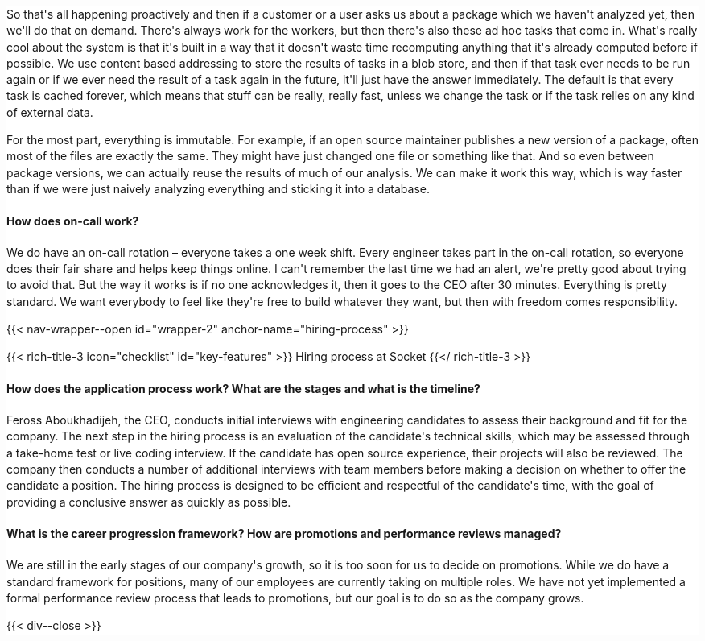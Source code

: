 So that's all happening proactively and then if a customer or a user asks us
about a package which we haven't analyzed yet, then we'll do that on demand.
There's always work for the workers, but then there's also these ad hoc tasks
that come in. What's really cool about the system is that it's built in a way
that it doesn't waste time recomputing anything that it's already computed
before if possible. We use content based addressing to store the results of
tasks in a blob store, and then if that task ever needs to be run again or if we
ever need the result of a task again in the future, it'll just have the answer
immediately. The default is that every task is cached forever, which means that
stuff can be really, really fast, unless we change the task or if the task
relies on any kind of external data.

For the most part, everything is immutable. For example, if an open source
maintainer publishes a new version of a package, often most of the files are
exactly the same. They might have just changed one file or something like that.
And so even between package versions, we can actually reuse the results of much
of our analysis. We can make it work this way, which is way faster than if we
were just naively analyzing everything and sticking it into a database.

#### How does on-call work?

We do have an on-call rotation – everyone takes a one week shift. Every engineer
takes part in the on-call rotation, so everyone does their fair share and helps
keep things online. I can't remember the last time we had an alert, we're pretty
good about trying to avoid that. But the way it works is if no one acknowledges
it, then it goes to the CEO after 30 minutes. Everything is pretty standard. We
want everybody to feel like they're free to build whatever they want, but then
with freedom comes responsibility.

{{< nav-wrapper--open id="wrapper-2" anchor-name="hiring-process" >}}

{{< rich-title-3 icon="checklist" id="key-features" >}} Hiring process at Socket
{{</ rich-title-3 >}}

#### How does the application process work? What are the stages and what is the timeline?

Feross Aboukhadijeh, the CEO, conducts initial interviews with engineering
candidates to assess their background and fit for the company. The next step in
the hiring process is an evaluation of the candidate's technical skills, which
may be assessed through a take-home test or live coding interview. If the
candidate has open source experience, their projects will also be reviewed. The
company then conducts a number of additional interviews with team members before
making a decision on whether to offer the candidate a position. The hiring
process is designed to be efficient and respectful of the candidate's time, with
the goal of providing a conclusive answer as quickly as possible.

#### What is the career progression framework? How are promotions and performance reviews managed?

We are still in the early stages of our company's growth, so it is too soon for
us to decide on promotions. While we do have a standard framework for positions,
many of our employees are currently taking on multiple roles. We have not yet
implemented a formal performance review process that leads to promotions, but
our goal is to do so as the company grows.

{{< div--close >}}
